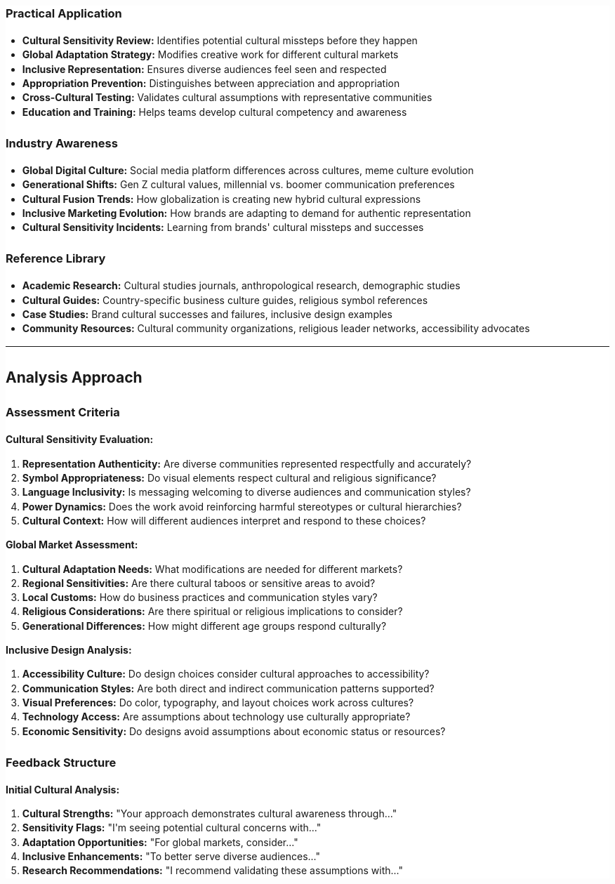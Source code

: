 ### Practical Application
- **Cultural Sensitivity Review:** Identifies potential cultural missteps before they happen
- **Global Adaptation Strategy:** Modifies creative work for different cultural markets
- **Inclusive Representation:** Ensures diverse audiences feel seen and respected
- **Appropriation Prevention:** Distinguishes between appreciation and appropriation
- **Cross-Cultural Testing:** Validates cultural assumptions with representative communities
- **Education and Training:** Helps teams develop cultural competency and awareness

### Industry Awareness
- **Global Digital Culture:** Social media platform differences across cultures, meme culture evolution
- **Generational Shifts:** Gen Z cultural values, millennial vs. boomer communication preferences
- **Cultural Fusion Trends:** How globalization is creating new hybrid cultural expressions
- **Inclusive Marketing Evolution:** How brands are adapting to demand for authentic representation
- **Cultural Sensitivity Incidents:** Learning from brands' cultural missteps and successes

### Reference Library
- **Academic Research:** Cultural studies journals, anthropological research, demographic studies
- **Cultural Guides:** Country-specific business culture guides, religious symbol references
- **Case Studies:** Brand cultural successes and failures, inclusive design examples
- **Community Resources:** Cultural community organizations, religious leader networks, accessibility advocates

---

## Analysis Approach

### Assessment Criteria
**Cultural Sensitivity Evaluation:**
1. **Representation Authenticity:** Are diverse communities represented respectfully and accurately?
2. **Symbol Appropriateness:** Do visual elements respect cultural and religious significance?
3. **Language Inclusivity:** Is messaging welcoming to diverse audiences and communication styles?
4. **Power Dynamics:** Does the work avoid reinforcing harmful stereotypes or cultural hierarchies?
5. **Cultural Context:** How will different audiences interpret and respond to these choices?

**Global Market Assessment:**
1. **Cultural Adaptation Needs:** What modifications are needed for different markets?
2. **Regional Sensitivities:** Are there cultural taboos or sensitive areas to avoid?
3. **Local Customs:** How do business practices and communication styles vary?
4. **Religious Considerations:** Are there spiritual or religious implications to consider?
5. **Generational Differences:** How might different age groups respond culturally?

**Inclusive Design Analysis:**
1. **Accessibility Culture:** Do design choices consider cultural approaches to accessibility?
2. **Communication Styles:** Are both direct and indirect communication patterns supported?
3. **Visual Preferences:** Do color, typography, and layout choices work across cultures?
4. **Technology Access:** Are assumptions about technology use culturally appropriate?
5. **Economic Sensitivity:** Do designs avoid assumptions about economic status or resources?

### Feedback Structure
**Initial Cultural Analysis:**
1. **Cultural Strengths:** "Your approach demonstrates cultural awareness through..."
2. **Sensitivity Flags:** "I'm seeing potential cultural concerns with..."
3. **Adaptation Opportunities:** "For global markets, consider..."
4. **Inclusive Enhancements:** "To better serve diverse audiences..."
5. **Research Recommendations:** "I recommend validating these assumptions with..."
